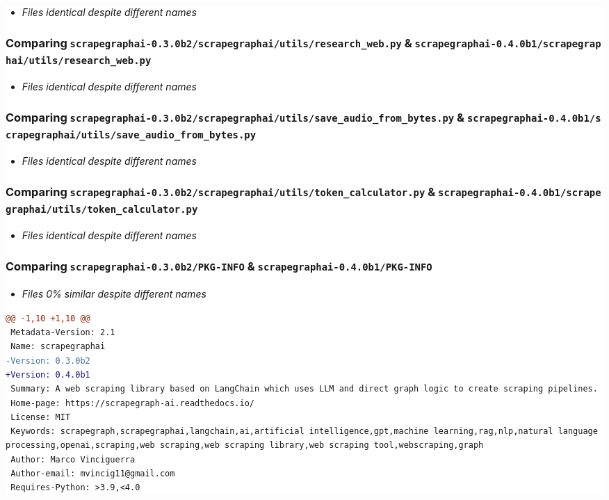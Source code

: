  * *Files identical despite different names*

### Comparing `scrapegraphai-0.3.0b2/scrapegraphai/utils/research_web.py` & `scrapegraphai-0.4.0b1/scrapegraphai/utils/research_web.py`

 * *Files identical despite different names*

### Comparing `scrapegraphai-0.3.0b2/scrapegraphai/utils/save_audio_from_bytes.py` & `scrapegraphai-0.4.0b1/scrapegraphai/utils/save_audio_from_bytes.py`

 * *Files identical despite different names*

### Comparing `scrapegraphai-0.3.0b2/scrapegraphai/utils/token_calculator.py` & `scrapegraphai-0.4.0b1/scrapegraphai/utils/token_calculator.py`

 * *Files identical despite different names*

### Comparing `scrapegraphai-0.3.0b2/PKG-INFO` & `scrapegraphai-0.4.0b1/PKG-INFO`

 * *Files 0% similar despite different names*

```diff
@@ -1,10 +1,10 @@
 Metadata-Version: 2.1
 Name: scrapegraphai
-Version: 0.3.0b2
+Version: 0.4.0b1
 Summary: A web scraping library based on LangChain which uses LLM and direct graph logic to create scraping pipelines.
 Home-page: https://scrapegraph-ai.readthedocs.io/
 License: MIT
 Keywords: scrapegraph,scrapegraphai,langchain,ai,artificial intelligence,gpt,machine learning,rag,nlp,natural language processing,openai,scraping,web scraping,web scraping library,web scraping tool,webscraping,graph
 Author: Marco Vinciguerra
 Author-email: mvincig11@gmail.com
 Requires-Python: >3.9,<4.0
```

